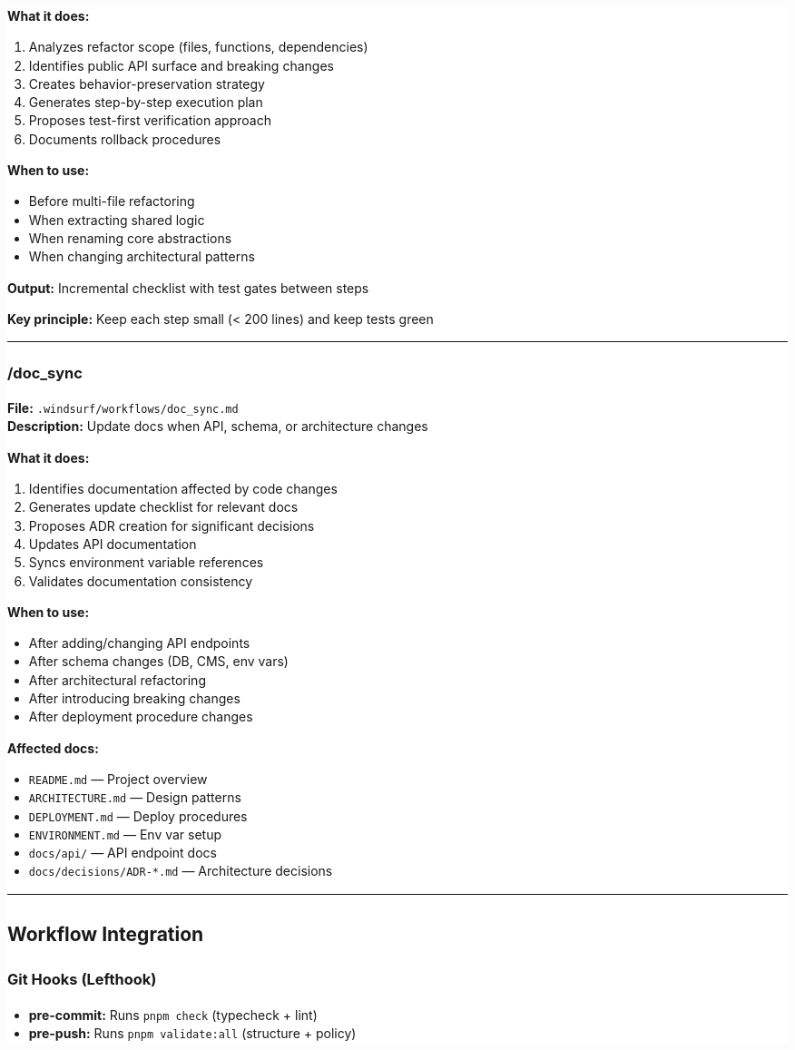 **What it does:**
1. Analyzes refactor scope (files, functions, dependencies)
2. Identifies public API surface and breaking changes
3. Creates behavior-preservation strategy
4. Generates step-by-step execution plan
5. Proposes test-first verification approach
6. Documents rollback procedures

**When to use:**
- Before multi-file refactoring
- When extracting shared logic
- When renaming core abstractions
- When changing architectural patterns

**Output:** Incremental checklist with test gates between steps

**Key principle:** Keep each step small (< 200 lines) and keep tests green

---

### /doc_sync
**File:** `.windsurf/workflows/doc_sync.md`  
**Description:** Update docs when API, schema, or architecture changes

**What it does:**
1. Identifies documentation affected by code changes
2. Generates update checklist for relevant docs
3. Proposes ADR creation for significant decisions
4. Updates API documentation
5. Syncs environment variable references
6. Validates documentation consistency

**When to use:**
- After adding/changing API endpoints
- After schema changes (DB, CMS, env vars)
- After architectural refactoring
- After introducing breaking changes
- After deployment procedure changes

**Affected docs:**
- `README.md` — Project overview
- `ARCHITECTURE.md` — Design patterns
- `DEPLOYMENT.md` — Deploy procedures
- `ENVIRONMENT.md` — Env var setup
- `docs/api/` — API endpoint docs
- `docs/decisions/ADR-*.md` — Architecture decisions

---

## Workflow Integration

### Git Hooks (Lefthook)
- **pre-commit:** Runs `pnpm check` (typecheck + lint)
- **pre-push:** Runs `pnpm validate:all` (structure + policy)
